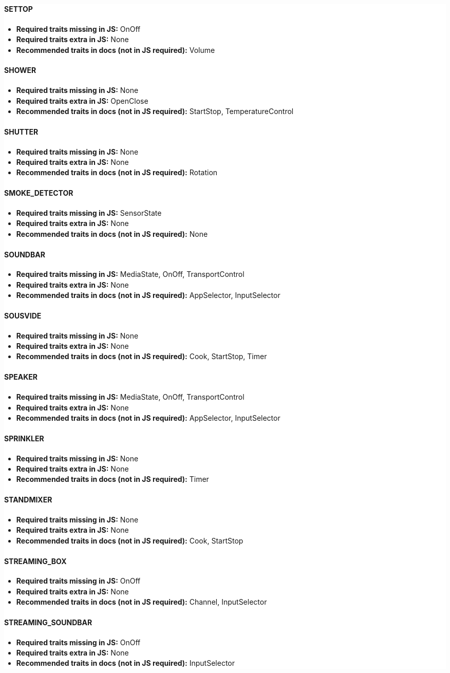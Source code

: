 #### SETTOP
*   **Required traits missing in JS:** OnOff
*   **Required traits extra in JS:** None
*   **Recommended traits in docs (not in JS required):** Volume

#### SHOWER
*   **Required traits missing in JS:** None
*   **Required traits extra in JS:** OpenClose
*   **Recommended traits in docs (not in JS required):** StartStop, TemperatureControl

#### SHUTTER
*   **Required traits missing in JS:** None
*   **Required traits extra in JS:** None
*   **Recommended traits in docs (not in JS required):** Rotation

#### SMOKE_DETECTOR
*   **Required traits missing in JS:** SensorState
*   **Required traits extra in JS:** None
*   **Recommended traits in docs (not in JS required):** None

#### SOUNDBAR
*   **Required traits missing in JS:** MediaState, OnOff, TransportControl
*   **Required traits extra in JS:** None
*   **Recommended traits in docs (not in JS required):** AppSelector, InputSelector

#### SOUSVIDE
*   **Required traits missing in JS:** None
*   **Required traits extra in JS:** None
*   **Recommended traits in docs (not in JS required):** Cook, StartStop, Timer

#### SPEAKER
*   **Required traits missing in JS:** MediaState, OnOff, TransportControl
*   **Required traits extra in JS:** None
*   **Recommended traits in docs (not in JS required):** AppSelector, InputSelector

#### SPRINKLER
*   **Required traits missing in JS:** None
*   **Required traits extra in JS:** None
*   **Recommended traits in docs (not in JS required):** Timer

#### STANDMIXER
*   **Required traits missing in JS:** None
*   **Required traits extra in JS:** None
*   **Recommended traits in docs (not in JS required):** Cook, StartStop

#### STREAMING_BOX
*   **Required traits missing in JS:** OnOff
*   **Required traits extra in JS:** None
*   **Recommended traits in docs (not in JS required):** Channel, InputSelector

#### STREAMING_SOUNDBAR
*   **Required traits missing in JS:** OnOff
*   **Required traits extra in JS:** None
*   **Recommended traits in docs (not in JS required):** InputSelector

